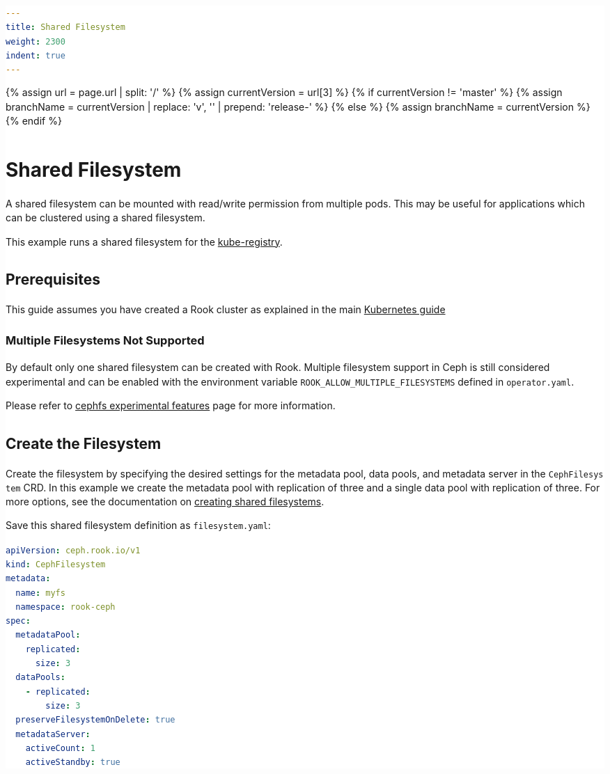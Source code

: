 ```yaml
---
title: Shared Filesystem
weight: 2300
indent: true
---
```

{% assign url = page.url | split: '/' %}
{% assign currentVersion = url[3] %}
{% if currentVersion != 'master' %}
{% assign branchName = currentVersion | replace: 'v', '' | prepend: 'release-' %}
{% else %}
{% assign branchName = currentVersion %}
{% endif %}

# Shared Filesystem

A shared filesystem can be mounted with read/write permission from multiple pods. This may be useful for applications which can be clustered using a shared filesystem.

This example runs a shared filesystem for the [kube-registry](https://github.com/kubernetes/kubernetes/tree/master/cluster/addons/registry).

## Prerequisites

This guide assumes you have created a Rook cluster as explained in the main [Kubernetes guide](ceph-quickstart.md)

### Multiple Filesystems Not Supported

By default only one shared filesystem can be created with Rook. Multiple filesystem support in Ceph is still considered experimental and can be enabled with the environment variable `ROOK_ALLOW_MULTIPLE_FILESYSTEMS` defined in `operator.yaml`.

Please refer to [cephfs experimental features](http://docs.ceph.com/docs/master/cephfs/experimental-features/#multiple-filesystems-within-a-ceph-cluster) page for more information.

## Create the Filesystem

Create the filesystem by specifying the desired settings for the metadata pool, data pools, and metadata server in the `CephFilesystem` CRD. In this example we create the metadata pool with replication of three and a single data pool with replication of three. For more options, see the documentation on [creating shared filesystems](ceph-filesystem-crd.md).

Save this shared filesystem definition as `filesystem.yaml`:

```yaml
apiVersion: ceph.rook.io/v1
kind: CephFilesystem
metadata:
  name: myfs
  namespace: rook-ceph
spec:
  metadataPool:
    replicated:
      size: 3
  dataPools:
    - replicated:
        size: 3
  preserveFilesystemOnDelete: true
  metadataServer:
    activeCount: 1
    activeStandby: true
```
